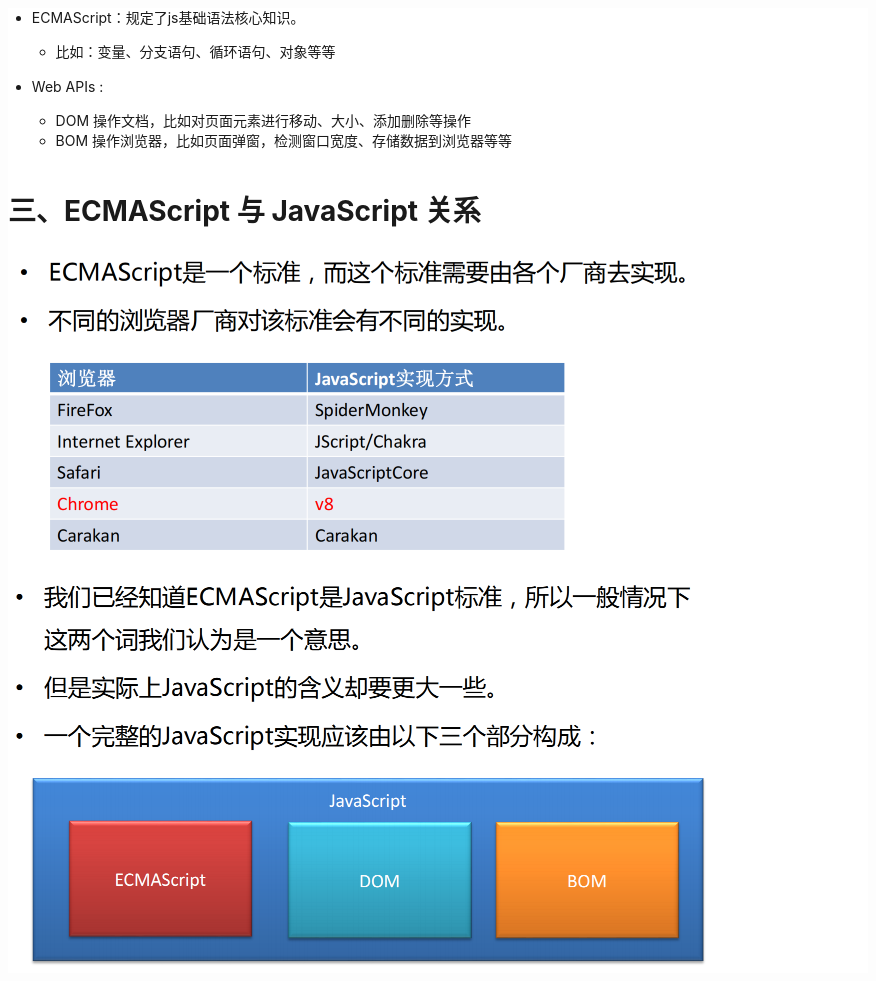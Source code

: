 * ECMAScript：规定了js基础语法核心知识。 
    * 比如：变量、分支语句、循环语句、对象等等 

* Web APIs : 
    * DOM 操作文档，比如对页面元素进行移动、大小、添加删除等操作 
    * BOM 操作浏览器，比如页面弹窗，检测窗口宽度、存储数据到浏览器等等



# 三、ECMAScript 与 JavaScript 关系

![](images/ECMAScript实现.png)

![](images/JavaScript组成.png)


